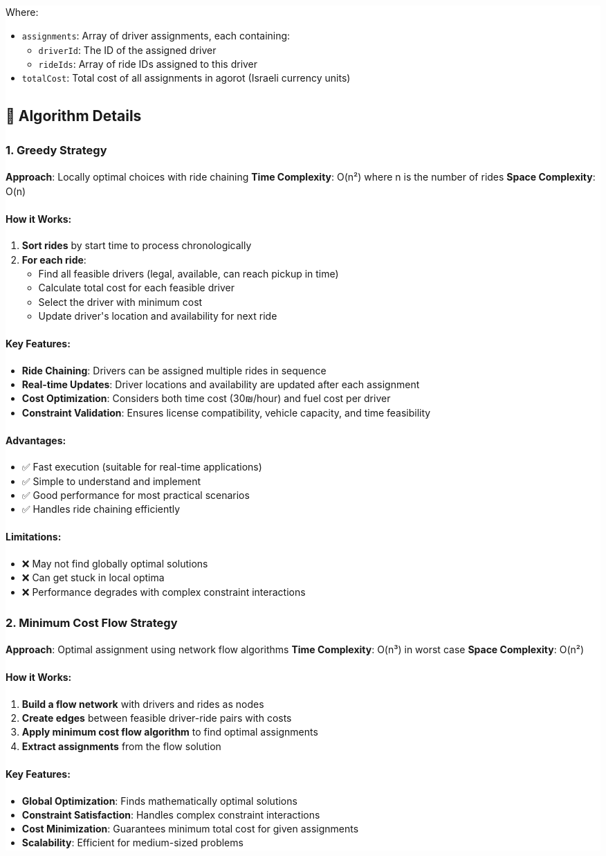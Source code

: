 Where:
- `assignments`: Array of driver assignments, each containing:
  - `driverId`: The ID of the assigned driver
  - `rideIds`: Array of ride IDs assigned to this driver
- `totalCost`: Total cost of all assignments in agorot (Israeli currency units)

## 🔬 Algorithm Details

### 1. Greedy Strategy

**Approach**: Locally optimal choices with ride chaining
**Time Complexity**: O(n²) where n is the number of rides
**Space Complexity**: O(n)

#### How it Works:
1. **Sort rides** by start time to process chronologically
2. **For each ride**:
   - Find all feasible drivers (legal, available, can reach pickup in time)
   - Calculate total cost for each feasible driver
   - Select the driver with minimum cost
   - Update driver's location and availability for next ride

#### Key Features:
- **Ride Chaining**: Drivers can be assigned multiple rides in sequence
- **Real-time Updates**: Driver locations and availability are updated after each assignment
- **Cost Optimization**: Considers both time cost (30₪/hour) and fuel cost per driver
- **Constraint Validation**: Ensures license compatibility, vehicle capacity, and time feasibility

#### Advantages:
- ✅ Fast execution (suitable for real-time applications)
- ✅ Simple to understand and implement
- ✅ Good performance for most practical scenarios
- ✅ Handles ride chaining efficiently

#### Limitations:
- ❌ May not find globally optimal solutions
- ❌ Can get stuck in local optima
- ❌ Performance degrades with complex constraint interactions

### 2. Minimum Cost Flow Strategy

**Approach**: Optimal assignment using network flow algorithms
**Time Complexity**: O(n³) in worst case
**Space Complexity**: O(n²)

#### How it Works:
1. **Build a flow network** with drivers and rides as nodes
2. **Create edges** between feasible driver-ride pairs with costs
3. **Apply minimum cost flow algorithm** to find optimal assignments
4. **Extract assignments** from the flow solution

#### Key Features:
- **Global Optimization**: Finds mathematically optimal solutions
- **Constraint Satisfaction**: Handles complex constraint interactions
- **Cost Minimization**: Guarantees minimum total cost for given assignments
- **Scalability**: Efficient for medium-sized problems
